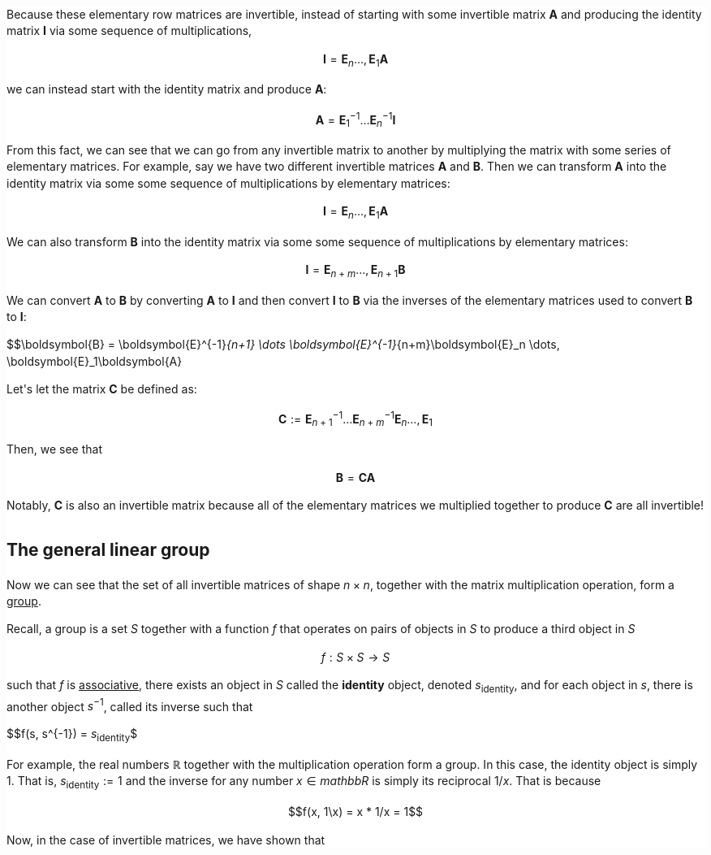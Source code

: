 Because these elementary row matrices are invertible, instead of starting with some invertible matrix $\boldsymbol{A}$ and producing the identity matrix $\boldsymbol{I}$ via some sequence of multiplications, 

$$\boldsymbol{I} = \boldsymbol{E}_n \dots, \boldsymbol{E}_1\boldsymbol{A}$$

we can instead start with the identity matrix and produce $\boldsymbol{A}$:

$$\boldsymbol{A} = \boldsymbol{E}^{-1}_1 \dots \boldsymbol{E}^{-1}_n\boldsymbol{I} $$

From this fact, we can see that we can go from any invertible matrix to another by multiplying the matrix with some series of elementary matrices. For example, say we have two different invertible matrices $\boldsymbol{A}$ and $\boldsymbol{B}$. Then we can transform $\boldsymbol{A}$ into the identity matrix via some some sequence of multiplications by elementary matrices:

$$\boldsymbol{I} = \boldsymbol{E}_n \dots, \boldsymbol{E}_1\boldsymbol{A}$$

We can also transform $\boldsymbol{B}$ into the identity matrix via some some sequence of multiplications by elementary matrices:

$$\boldsymbol{I} = \boldsymbol{E}_{n+m} \dots, \boldsymbol{E}_{n+1}\boldsymbol{B}$$

We can convert $\boldsymbol{A}$ to $\boldsymbol{B}$ by converting $\boldsymbol{A}$ to $\boldsymbol{I}$ and then convert $\boldsymbol{I}$ to $\boldsymbol{B}$ via the inverses of the elementary matrices used to convert $\boldsymbol{B}$ to $\boldsymbol{I}$:

$$\boldsymbol{B} = \boldsymbol{E}^{-1}_{n+1} \dots \boldsymbol{E}^{-1}_{n+m}\boldsymbol{E}_n \dots, \boldsymbol{E}_1\boldsymbol{A}

Let's let the matrix $\boldsymbol{C}$ be defined as:

$$\boldsymbol{C} := \boldsymbol{E}^{-1}_{n+1} \dots \boldsymbol{E}^{-1}_{n+m}\boldsymbol{E}_n \dots, \boldsymbol{E}_1$$

Then, we see that 

$$\boldsymbol{B} = \boldsymbol{CA}$$

Notably, $\boldsymbol{C}$ is also an invertible matrix because all of the elementary matrices we multiplied together to produce $\boldsymbol{C}$ are all invertible! 

The general linear group
------------------------

Now we can see that the set of all invertible matrices of shape $n \times n$, together with the matrix multiplication operation, form a [group](https://en.wikipedia.org/wiki/Group_(mathematics)). 

Recall, a group is a set $S$ together with a function $f$ that operates on pairs of objects in $S$ to produce a third object in $S$

$$f: S \times S \rightarrow S$$

such that $f$ is [associative](), there exists an object in $S$ called the **identity** object, denoted $s_{\text{identity}}$, and for each object in $s$, there is another object $s^{-1}$, called its inverse such that 

$$f(s, s^{-1}) = $s_{\text{identity}}$$

For example, the real numbers $\mathbb{R}$ together with the multiplication operation form a group. In this case, the identity object is simply 1. That is, $s_{\text{identity}} := 1$ and the inverse for any number $x \in mathbb{R}$ is simply its reciprocal $1 / x$. That is because 

$$f(x, 1\x) = x * 1/x = 1$$

Now, in the case of invertible matrices, we have shown that 

